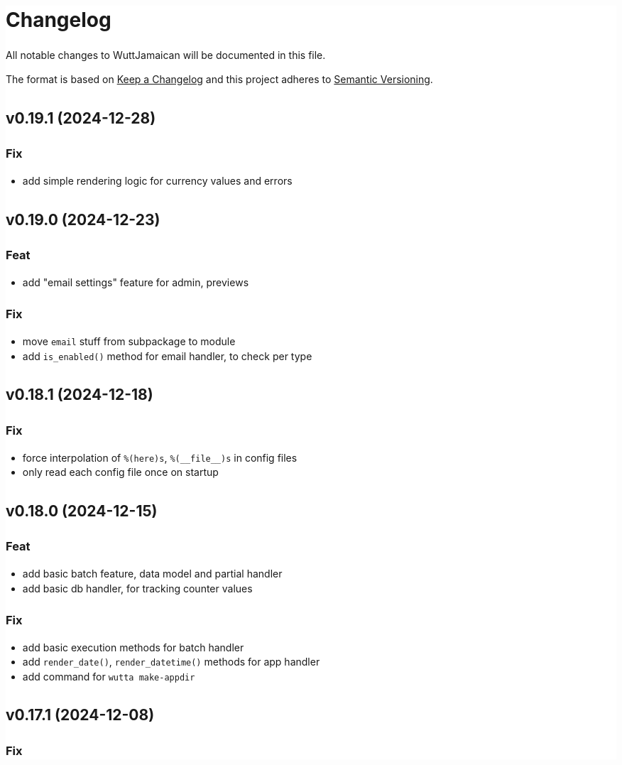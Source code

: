 
# Changelog
All notable changes to WuttJamaican will be documented in this file.

The format is based on [Keep a Changelog](http://keepachangelog.com/en/1.0.0/)
and this project adheres to [Semantic Versioning](http://semver.org/spec/v2.0.0.html).

## v0.19.1 (2024-12-28)

### Fix

- add simple rendering logic for currency values and errors

## v0.19.0 (2024-12-23)

### Feat

- add "email settings" feature for admin, previews

### Fix

- move `email` stuff from subpackage to module
- add `is_enabled()` method for email handler, to check per type

## v0.18.1 (2024-12-18)

### Fix

- force interpolation of `%(here)s`, `%(__file__)s` in config files
- only read each config file once on startup

## v0.18.0 (2024-12-15)

### Feat

- add basic batch feature, data model and partial handler
- add basic db handler, for tracking counter values

### Fix

- add basic execution methods for batch handler
- add `render_date()`, `render_datetime()` methods for app handler
- add command for `wutta make-appdir`

## v0.17.1 (2024-12-08)

### Fix
